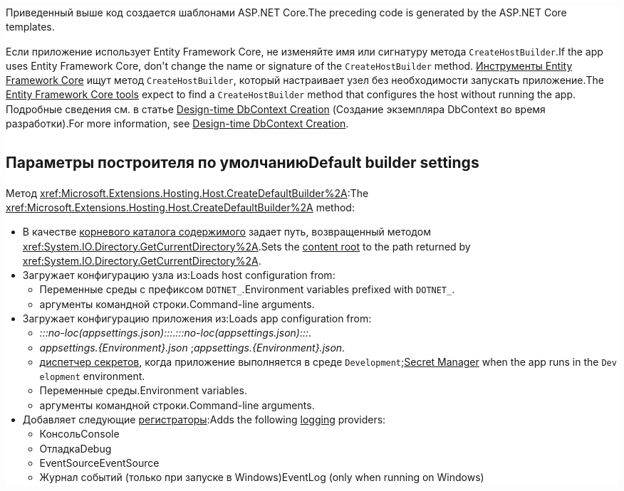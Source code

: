 <span data-ttu-id="6e9b2-391">Приведенный выше код создается шаблонами ASP.NET Core.</span><span class="sxs-lookup"><span data-stu-id="6e9b2-391">The preceding code is generated by the ASP.NET Core templates.</span></span>

<span data-ttu-id="6e9b2-392">Если приложение использует Entity Framework Core, не изменяйте имя или сигнатуру метода `CreateHostBuilder`.</span><span class="sxs-lookup"><span data-stu-id="6e9b2-392">If the app uses Entity Framework Core, don't change the name or signature of the `CreateHostBuilder` method.</span></span> <span data-ttu-id="6e9b2-393">[Инструменты Entity Framework Core](/ef/core/miscellaneous/cli/) ищут метод `CreateHostBuilder`, который настраивает узел без необходимости запускать приложение.</span><span class="sxs-lookup"><span data-stu-id="6e9b2-393">The [Entity Framework Core tools](/ef/core/miscellaneous/cli/) expect to find a `CreateHostBuilder` method that configures the host without running the app.</span></span> <span data-ttu-id="6e9b2-394">Подробные сведения см. в статье [Design-time DbContext Creation](/ef/core/miscellaneous/cli/dbcontext-creation) (Создание экземпляра DbContext во время разработки).</span><span class="sxs-lookup"><span data-stu-id="6e9b2-394">For more information, see [Design-time DbContext Creation](/ef/core/miscellaneous/cli/dbcontext-creation).</span></span>

## <a name="default-builder-settings"></a><span data-ttu-id="6e9b2-395">Параметры построителя по умолчанию</span><span class="sxs-lookup"><span data-stu-id="6e9b2-395">Default builder settings</span></span>

<span data-ttu-id="6e9b2-396">Метод <xref:Microsoft.Extensions.Hosting.Host.CreateDefaultBuilder%2A>:</span><span class="sxs-lookup"><span data-stu-id="6e9b2-396">The <xref:Microsoft.Extensions.Hosting.Host.CreateDefaultBuilder%2A> method:</span></span>

* <span data-ttu-id="6e9b2-397">В качестве [корневого каталога содержимого](xref:fundamentals/index#content-root) задает путь, возвращенный методом <xref:System.IO.Directory.GetCurrentDirectory%2A>.</span><span class="sxs-lookup"><span data-stu-id="6e9b2-397">Sets the [content root](xref:fundamentals/index#content-root) to the path returned by <xref:System.IO.Directory.GetCurrentDirectory%2A>.</span></span>
* <span data-ttu-id="6e9b2-398">Загружает конфигурацию узла из:</span><span class="sxs-lookup"><span data-stu-id="6e9b2-398">Loads host configuration from:</span></span>
  * <span data-ttu-id="6e9b2-399">Переменные среды с префиксом `DOTNET_`.</span><span class="sxs-lookup"><span data-stu-id="6e9b2-399">Environment variables prefixed with `DOTNET_`.</span></span>
  * <span data-ttu-id="6e9b2-400">аргументы командной строки.</span><span class="sxs-lookup"><span data-stu-id="6e9b2-400">Command-line arguments.</span></span>
* <span data-ttu-id="6e9b2-401">Загружает конфигурацию приложения из:</span><span class="sxs-lookup"><span data-stu-id="6e9b2-401">Loads app configuration from:</span></span>
  * <span data-ttu-id="6e9b2-402">*:::no-loc(appsettings.json):::*.</span><span class="sxs-lookup"><span data-stu-id="6e9b2-402">*:::no-loc(appsettings.json):::*.</span></span>
  * <span data-ttu-id="6e9b2-403">*appsettings.{Environment}.json* ;</span><span class="sxs-lookup"><span data-stu-id="6e9b2-403">*appsettings.{Environment}.json*.</span></span>
  * <span data-ttu-id="6e9b2-404">[диспетчер секретов](xref:security/app-secrets), когда приложение выполняется в среде `Development`;</span><span class="sxs-lookup"><span data-stu-id="6e9b2-404">[Secret Manager](xref:security/app-secrets) when the app runs in the `Development` environment.</span></span>
  * <span data-ttu-id="6e9b2-405">Переменные среды.</span><span class="sxs-lookup"><span data-stu-id="6e9b2-405">Environment variables.</span></span>
  * <span data-ttu-id="6e9b2-406">аргументы командной строки.</span><span class="sxs-lookup"><span data-stu-id="6e9b2-406">Command-line arguments.</span></span>
* <span data-ttu-id="6e9b2-407">Добавляет следующие [регистраторы](xref:fundamentals/logging/index):</span><span class="sxs-lookup"><span data-stu-id="6e9b2-407">Adds the following [logging](xref:fundamentals/logging/index) providers:</span></span>
  * <span data-ttu-id="6e9b2-408">Консоль</span><span class="sxs-lookup"><span data-stu-id="6e9b2-408">Console</span></span>
  * <span data-ttu-id="6e9b2-409">Отладка</span><span class="sxs-lookup"><span data-stu-id="6e9b2-409">Debug</span></span>
  * <span data-ttu-id="6e9b2-410">EventSource</span><span class="sxs-lookup"><span data-stu-id="6e9b2-410">EventSource</span></span>
  * <span data-ttu-id="6e9b2-411">Журнал событий (только при запуске в Windows)</span><span class="sxs-lookup"><span data-stu-id="6e9b2-411">EventLog (only when running on Windows)</span></span>